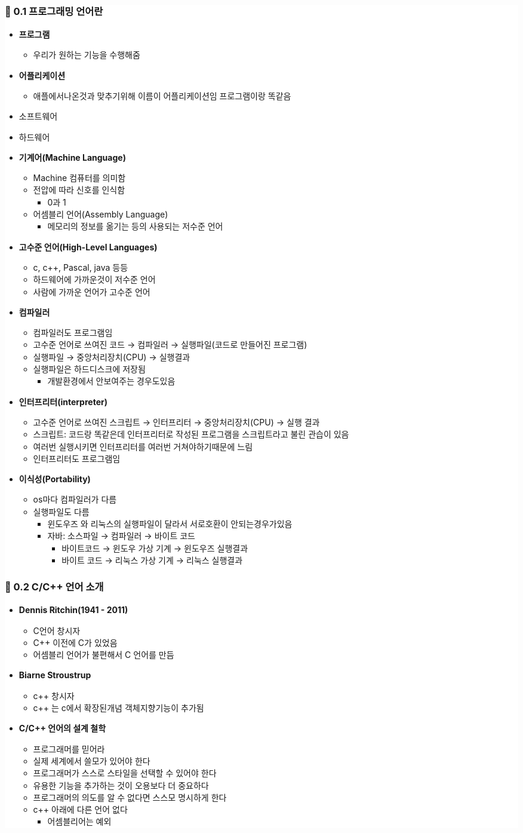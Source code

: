 ### **🌱 0.1 프로그래밍 언어란**

- **프로그램**
  - 우리가 원하는 기능을 수행해줌
- **어플리케이션**
  - 애플에서나온것과 맞추기위해 이름이 어플리케이션임 프로그램이랑 똑같음
- 소프트웨어
- 하드웨어 

- **기계어(Machine Language)**
  - Machine 컴퓨터를 의미함
  - 전압에 따라 신호를 인식함 
    - 0과 1
  - 어셈블리 언어(Assembly Language)
    - 메모리의 정보를 옮기는 등의 사용되는 저수준 언어

- **고수준 언어(High-Level Languages)**
  - c, c++, Pascal, java 등등
  - 하드웨어에 가까운것이 저수준 언어
  - 사람에 가까운 언어가 고수준 언어

- **컴파일러**
  - 컴파일러도 프로그램임
  - 고수준 언어로 쓰여진 코드 → 컴파일러 → 실행파일(코드로 만들어진 프로그램)
  - 실행파일 → 중앙처리장치(CPU) → 실행결과 
  - 실행파일은 하드디스크에 저장됨
    - 개발환경에서 안보여주는 경우도있음

- **인터프리터(interpreter)**
  - 고수준 언어로 쓰여진 스크립트 → 인터프리터 → 중앙처리장치(CPU) → 실행 결과
  - 스크립트: 코드랑 똑같은데 인터프리터로 작성된 프로그램을 스크립트라고 불린 관습이 있음
  - 여러번 실행시키면 인터프리터를 여러번 거쳐야하기때문에 느림
  - 인터프리터도 프로그램임

- **이식성(Portability)**
  - os마다 컴파일러가 다름
  - 실행파일도 다름
    - 윈도우즈 와 리눅스의 실행파일이 달라서 서로호환이 안되는경우가있음
    - 자바: 소스파일 → 컴파일러 → 바이트 코드
      - 바이트코드 → 윈도우 가상 기계 → 윈도우즈 실행결과
      - 바이트 코드 → 리눅스 가상 기계 → 리눅스 실행결과

### **🌱 0.2 C/C++ 언어 소개**

- **Dennis Ritchin(1941 - 2011)**
  - C언어 창시자
  - C++ 이전에 C가 있었음
  - 어셈블리 언어가 불편해서 C 언어를 만듬

- **Biarne Stroustrup**
  - c++ 창시자
  - c++ 는 c에서 확장된개념 객체지향기능이 추가됨 

- **C/C++ 언어의 설계 철학**
  - 프로그래머를 믿어라
  - 실제 세계에서 쓸모가 있어야 한다
  - 프로그래머가 스스로 스타일을 선택할 수 있어야 한다
  - 유용한 기능을 추가하는 것이 오용보다 더 중요하다
  - 프로그래머의 의도를 알 수 없다면 스스모 명시하게 한다
  - c++ 아래에 다른 언어 없다
    - 어셈블리어는 예외
